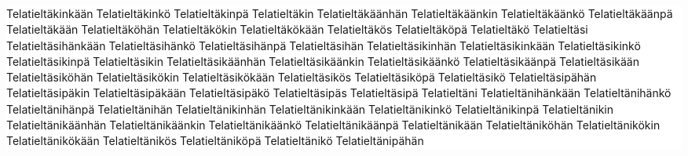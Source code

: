 Telatieltäkinkään
Telatieltäkinkö
Telatieltäkinpä
Telatieltäkin
Telatieltäkäänhän
Telatieltäkäänkin
Telatieltäkäänkö
Telatieltäkäänpä
Telatieltäkään
Telatieltäköhän
Telatieltäkökin
Telatieltäkökään
Telatieltäkös
Telatieltäköpä
Telatieltäkö
Telatieltäsi
Telatieltäsihänkään
Telatieltäsihänkö
Telatieltäsihänpä
Telatieltäsihän
Telatieltäsikinhän
Telatieltäsikinkään
Telatieltäsikinkö
Telatieltäsikinpä
Telatieltäsikin
Telatieltäsikäänhän
Telatieltäsikäänkin
Telatieltäsikäänkö
Telatieltäsikäänpä
Telatieltäsikään
Telatieltäsiköhän
Telatieltäsikökin
Telatieltäsikökään
Telatieltäsikös
Telatieltäsiköpä
Telatieltäsikö
Telatieltäsipähän
Telatieltäsipäkin
Telatieltäsipäkään
Telatieltäsipäkö
Telatieltäsipäs
Telatieltäsipä
Telatieltäni
Telatieltänihänkään
Telatieltänihänkö
Telatieltänihänpä
Telatieltänihän
Telatieltänikinhän
Telatieltänikinkään
Telatieltänikinkö
Telatieltänikinpä
Telatieltänikin
Telatieltänikäänhän
Telatieltänikäänkin
Telatieltänikäänkö
Telatieltänikäänpä
Telatieltänikään
Telatieltäniköhän
Telatieltänikökin
Telatieltänikökään
Telatieltänikös
Telatieltäniköpä
Telatieltänikö
Telatieltänipähän
